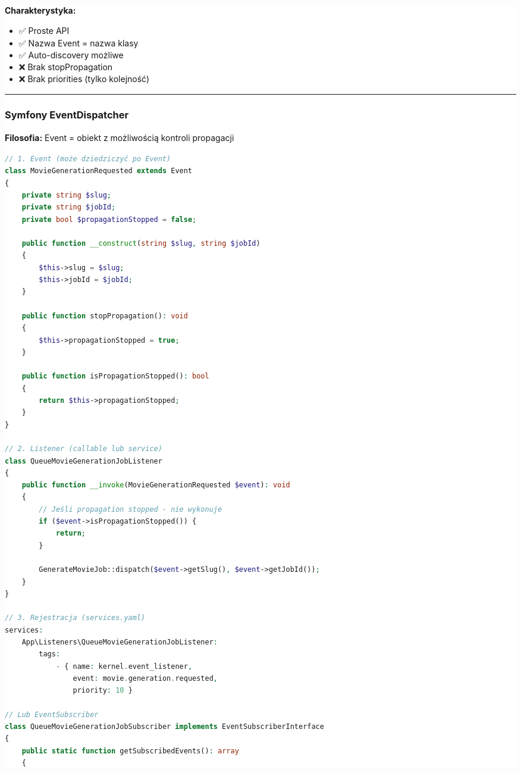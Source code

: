 **Charakterystyka:**
- ✅ Proste API
- ✅ Nazwa Event = nazwa klasy
- ✅ Auto-discovery możliwe
- ❌ Brak stopPropagation
- ❌ Brak priorities (tylko kolejność)

---

### Symfony EventDispatcher

**Filosofia:** Event = obiekt z możliwością kontroli propagacji

```php
// 1. Event (może dziedziczyć po Event)
class MovieGenerationRequested extends Event
{
    private string $slug;
    private string $jobId;
    private bool $propagationStopped = false;
    
    public function __construct(string $slug, string $jobId)
    {
        $this->slug = $slug;
        $this->jobId = $jobId;
    }
    
    public function stopPropagation(): void
    {
        $this->propagationStopped = true;
    }
    
    public function isPropagationStopped(): bool
    {
        return $this->propagationStopped;
    }
}

// 2. Listener (callable lub service)
class QueueMovieGenerationJobListener
{
    public function __invoke(MovieGenerationRequested $event): void
    {
        // Jeśli propagation stopped - nie wykonuje
        if ($event->isPropagationStopped()) {
            return;
        }
        
        GenerateMovieJob::dispatch($event->getSlug(), $event->getJobId());
    }
}

// 3. Rejestracja (services.yaml)
services:
    App\Listeners\QueueMovieGenerationJobListener:
        tags:
            - { name: kernel.event_listener, 
                event: movie.generation.requested,
                priority: 10 }

// Lub EventSubscriber
class QueueMovieGenerationJobSubscriber implements EventSubscriberInterface
{
    public static function getSubscribedEvents(): array
    {
```